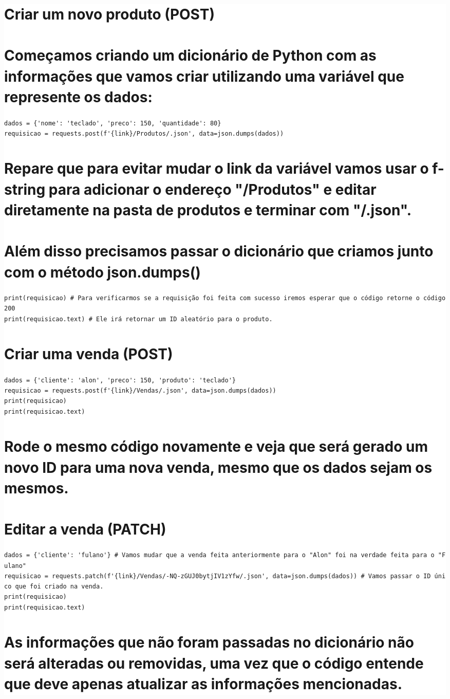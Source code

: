 # Criar um novo produto (POST)
# Começamos criando um dicionário de Python com as informações que vamos criar utilizando uma variável que represente os dados:
````
dados = {'nome': 'teclado', 'preco': 150, 'quantidade': 80}
requisicao = requests.post(f'{link}/Produtos/.json', data=json.dumps(dados)) 
````
# Repare que para evitar mudar o link da variável vamos usar o f-string para adicionar o endereço "/Produtos" e editar diretamente na pasta de produtos e terminar com "/.json".
# Além disso precisamos passar o dicionário que criamos junto com o método json.dumps()
````
print(requisicao) # Para verificarmos se a requisição foi feita com sucesso iremos esperar que o código retorne o código 200 
print(requisicao.text) # Ele irá retornar um ID aleatório para o produto.

````

# Criar uma venda (POST)
````
dados = {'cliente': 'alon', 'preco': 150, 'produto': 'teclado'}
requisicao = requests.post(f'{link}/Vendas/.json', data=json.dumps(dados))
print(requisicao)
print(requisicao.text)
````
# Rode o mesmo código novamente e veja que será gerado um novo ID para uma nova venda, mesmo que os dados sejam os mesmos.

# Editar a venda (PATCH)
````
dados = {'cliente': 'fulano'} # Vamos mudar que a venda feita anteriormente para o "Alon" foi na verdade feita para o "Fulano"
requisicao = requests.patch(f'{link}/Vendas/-NQ-zGUJ0bytjIV1zYfw/.json', data=json.dumps(dados)) # Vamos passar o ID único que foi criado na venda.
print(requisicao)
print(requisicao.text)
````
# As informações que não foram passadas no dicionário não será alteradas ou removidas, uma vez que o código entende que deve apenas atualizar as informações mencionadas.
